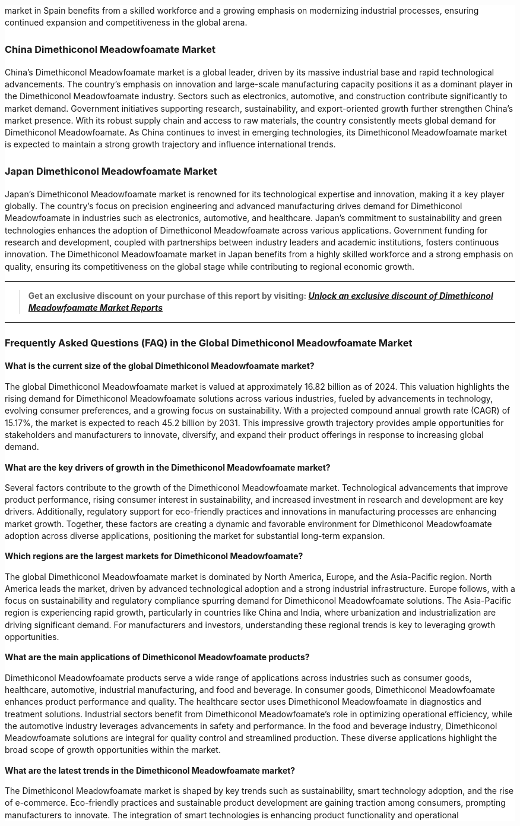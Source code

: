 market in Spain benefits from a skilled workforce and a growing emphasis on modernizing industrial processes, ensuring continued expansion and competitiveness in the global arena.</p><h3>China Dimethiconol Meadowfoamate Market</h3><p>China&rsquo;s Dimethiconol Meadowfoamate market is a global leader, driven by its massive industrial base and rapid technological advancements. The country&rsquo;s emphasis on innovation and large-scale manufacturing capacity positions it as a dominant player in the Dimethiconol Meadowfoamate industry. Sectors such as electronics, automotive, and construction contribute significantly to market demand. Government initiatives supporting research, sustainability, and export-oriented growth further strengthen China&rsquo;s market presence. With its robust supply chain and access to raw materials, the country consistently meets global demand for Dimethiconol Meadowfoamate. As China continues to invest in emerging technologies, its Dimethiconol Meadowfoamate market is expected to maintain a strong growth trajectory and influence international trends.</p><h3>Japan Dimethiconol Meadowfoamate Market</h3><p>Japan&rsquo;s Dimethiconol Meadowfoamate market is renowned for its technological expertise and innovation, making it a key player globally. The country&rsquo;s focus on precision engineering and advanced manufacturing drives demand for Dimethiconol Meadowfoamate in industries such as electronics, automotive, and healthcare. Japan&rsquo;s commitment to sustainability and green technologies enhances the adoption of Dimethiconol Meadowfoamate across various applications. Government funding for research and development, coupled with partnerships between industry leaders and academic institutions, fosters continuous innovation. The Dimethiconol Meadowfoamate market in Japan benefits from a highly skilled workforce and a strong emphasis on quality, ensuring its competitiveness on the global stage while contributing to regional economic growth.</p><hr /><blockquote><p><strong>Get an exclusive discount on your purchase of this report by visiting: <em><a href="://marketresearchpulse.com/ask-for-discount/125304?utm_source=Github&amp;utm_medium=019">Unlock an exclusive discount of Dimethiconol Meadowfoamate Market Reports</a></em>&nbsp;</strong></p></blockquote><hr /><h3>Frequently Asked Questions (FAQ) in the Global Dimethiconol Meadowfoamate Market</h3><p><strong>What is the current size of the global Dimethiconol Meadowfoamate market?</strong></p><p>The global Dimethiconol Meadowfoamate market is valued at approximately 16.82 billion as of 2024. This valuation highlights the rising demand for Dimethiconol Meadowfoamate solutions across various industries, fueled by advancements in technology, evolving consumer preferences, and a growing focus on sustainability. With a projected compound annual growth rate (CAGR) of 15.17%, the market is expected to reach 45.2 billion by 2031. This impressive growth trajectory provides ample opportunities for stakeholders and manufacturers to innovate, diversify, and expand their product offerings in response to increasing global demand.</p><p><strong>What are the key drivers of growth in the Dimethiconol Meadowfoamate market?</strong></p><p>Several factors contribute to the growth of the Dimethiconol Meadowfoamate market. Technological advancements that improve product performance, rising consumer interest in sustainability, and increased investment in research and development are key drivers. Additionally, regulatory support for eco-friendly practices and innovations in manufacturing processes are enhancing market growth. Together, these factors are creating a dynamic and favorable environment for Dimethiconol Meadowfoamate adoption across diverse applications, positioning the market for substantial long-term expansion.</p><p><strong>Which regions are the largest markets for Dimethiconol Meadowfoamate?</strong></p><p>The global Dimethiconol Meadowfoamate market is dominated by North America, Europe, and the Asia-Pacific region. North America leads the market, driven by advanced technological adoption and a strong industrial infrastructure. Europe follows, with a focus on sustainability and regulatory compliance spurring demand for Dimethiconol Meadowfoamate solutions. The Asia-Pacific region is experiencing rapid growth, particularly in countries like China and India, where urbanization and industrialization are driving significant demand. For manufacturers and investors, understanding these regional trends is key to leveraging growth opportunities.</p><p><strong>What are the main applications of Dimethiconol Meadowfoamate products?</strong></p><p>Dimethiconol Meadowfoamate products serve a wide range of applications across industries such as consumer goods, healthcare, automotive, industrial manufacturing, and food and beverage. In consumer goods, Dimethiconol Meadowfoamate enhances product performance and quality. The healthcare sector uses Dimethiconol Meadowfoamate in diagnostics and treatment solutions. Industrial sectors benefit from Dimethiconol Meadowfoamate&rsquo;s role in optimizing operational efficiency, while the automotive industry leverages advancements in safety and performance. In the food and beverage industry, Dimethiconol Meadowfoamate solutions are integral for quality control and streamlined production. These diverse applications highlight the broad scope of growth opportunities within the market.</p><p><strong>What are the latest trends in the Dimethiconol Meadowfoamate market?</strong></p><p>The Dimethiconol Meadowfoamate market is shaped by key trends such as sustainability, smart technology adoption, and the rise of e-commerce. Eco-friendly practices and sustainable product development are gaining traction among consumers, prompting manufacturers to innovate. The integration of smart technologies is enhancing product functionality and operational